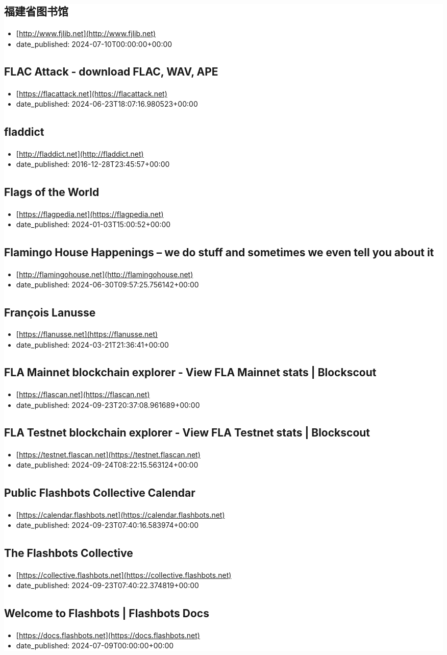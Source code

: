  ## 福建省图书馆
 - [http://www.fjlib.net](http://www.fjlib.net)
 - date_published: 2024-07-10T00:00:00+00:00

 ## FLAC Attack - download FLAC, WAV, APE
 - [https://flacattack.net](https://flacattack.net)
 - date_published: 2024-06-23T18:07:16.980523+00:00

 ## fladdict
 - [http://fladdict.net](http://fladdict.net)
 - date_published: 2016-12-28T23:45:57+00:00

 ## Flags of the World
 - [https://flagpedia.net](https://flagpedia.net)
 - date_published: 2024-01-03T15:00:52+00:00

 ## Flamingo House Happenings – we do stuff and sometimes we even tell you about it
 - [http://flamingohouse.net](http://flamingohouse.net)
 - date_published: 2024-06-30T09:57:25.756142+00:00

 ## François Lanusse
 - [https://flanusse.net](https://flanusse.net)
 - date_published: 2024-03-21T21:36:41+00:00

 ## FLA Mainnet blockchain explorer - View FLA Mainnet stats | Blockscout
 - [https://flascan.net](https://flascan.net)
 - date_published: 2024-09-23T20:37:08.961689+00:00

 ## FLA Testnet blockchain explorer - View FLA Testnet stats | Blockscout
 - [https://testnet.flascan.net](https://testnet.flascan.net)
 - date_published: 2024-09-24T08:22:15.563124+00:00

 ## Public Flashbots Collective Calendar
 - [https://calendar.flashbots.net](https://calendar.flashbots.net)
 - date_published: 2024-09-23T07:40:16.583974+00:00

 ## The Flashbots Collective
 - [https://collective.flashbots.net](https://collective.flashbots.net)
 - date_published: 2024-09-23T07:40:22.374819+00:00

 ## Welcome to Flashbots | Flashbots Docs
 - [https://docs.flashbots.net](https://docs.flashbots.net)
 - date_published: 2024-07-09T00:00:00+00:00

